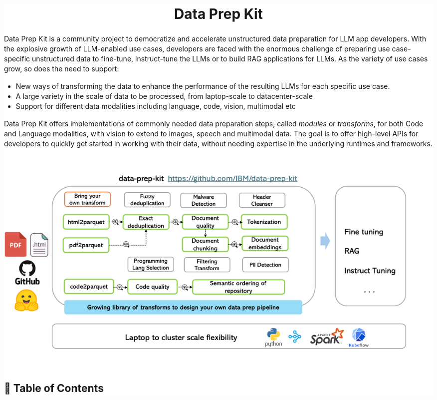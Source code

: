 

<h1 align="center">Data Prep Kit</h1>

<div align="center"> 
<?  [![Status](https://img.shields.io/badge/status-active-success.svg)]() ?>
<?  [![GitHub Issues](https://img.shields.io/github/issues/kylelobo/The-Documentation-Compendium.svg)](https://github.com/IBM/data-prep-kit/issues) ?>
<?  [![GitHub Pull Requests](https://img.shields.io/github/issues-pr/kylelobo/The-Documentation-Compendium.svg)](https://github.com/IBM/data-prep-kit/pulls) ?>
</div> 

Data Prep Kit is a community project to democratize and accelerate unstructured data preparation for LLM app developers. 
With the explosive growth of LLM-enabled use cases, developers are faced with the enormous challenge of preparing use case-specific unstructured data to fine-tune, instruct-tune the LLMs or to build RAG applications for LLMs.
As the variety of use cases grow, so does the need to support:

- New ways of transforming the data to enhance the performance of the resulting LLMs for each specific use case.
- A large variety in the scale of data to be processed, from laptop-scale to datacenter-scale
- Support for different data modalities including language, code, vision, multimodal etc

Data Prep Kit offers implementations of commonly needed data preparation steps, called *modules* or *transforms*, for both Code and Language modalities, with vision to extend to images, speech and multimodal data. 
The goal is to offer high-level APIs for developers to quickly get started in working with their data, without needing expertise in the underlying runtimes and frameworks.

![alt text](doc/Data-prep-kit-diagram.png)


## 📝 Table of Contents
